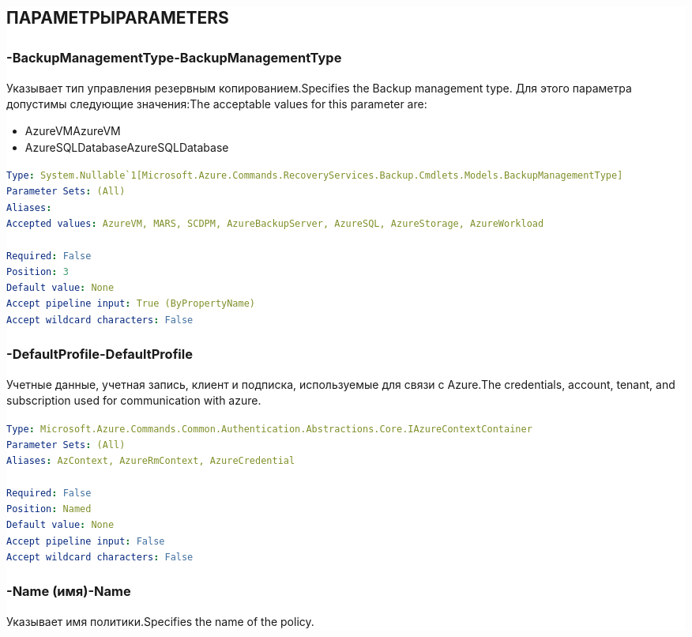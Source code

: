 ## <span data-ttu-id="fd7e0-122">ПАРАМЕТРЫ</span><span class="sxs-lookup"><span data-stu-id="fd7e0-122">PARAMETERS</span></span>

### <span data-ttu-id="fd7e0-123">-BackupManagementType</span><span class="sxs-lookup"><span data-stu-id="fd7e0-123">-BackupManagementType</span></span>
<span data-ttu-id="fd7e0-124">Указывает тип управления резервным копированием.</span><span class="sxs-lookup"><span data-stu-id="fd7e0-124">Specifies the Backup management type.</span></span>
<span data-ttu-id="fd7e0-125">Для этого параметра допустимы следующие значения:</span><span class="sxs-lookup"><span data-stu-id="fd7e0-125">The acceptable values for this parameter are:</span></span>
- <span data-ttu-id="fd7e0-126">AzureVM</span><span class="sxs-lookup"><span data-stu-id="fd7e0-126">AzureVM</span></span> 
- <span data-ttu-id="fd7e0-127">AzureSQLDatabase</span><span class="sxs-lookup"><span data-stu-id="fd7e0-127">AzureSQLDatabase</span></span>

```yaml
Type: System.Nullable`1[Microsoft.Azure.Commands.RecoveryServices.Backup.Cmdlets.Models.BackupManagementType]
Parameter Sets: (All)
Aliases:
Accepted values: AzureVM, MARS, SCDPM, AzureBackupServer, AzureSQL, AzureStorage, AzureWorkload

Required: False
Position: 3
Default value: None
Accept pipeline input: True (ByPropertyName)
Accept wildcard characters: False
```

### <span data-ttu-id="fd7e0-128">-DefaultProfile</span><span class="sxs-lookup"><span data-stu-id="fd7e0-128">-DefaultProfile</span></span>
<span data-ttu-id="fd7e0-129">Учетные данные, учетная запись, клиент и подписка, используемые для связи с Azure.</span><span class="sxs-lookup"><span data-stu-id="fd7e0-129">The credentials, account, tenant, and subscription used for communication with azure.</span></span>

```yaml
Type: Microsoft.Azure.Commands.Common.Authentication.Abstractions.Core.IAzureContextContainer
Parameter Sets: (All)
Aliases: AzContext, AzureRmContext, AzureCredential

Required: False
Position: Named
Default value: None
Accept pipeline input: False
Accept wildcard characters: False
```

### <span data-ttu-id="fd7e0-130">-Name (имя)</span><span class="sxs-lookup"><span data-stu-id="fd7e0-130">-Name</span></span>
<span data-ttu-id="fd7e0-131">Указывает имя политики.</span><span class="sxs-lookup"><span data-stu-id="fd7e0-131">Specifies the name of the policy.</span></span>

